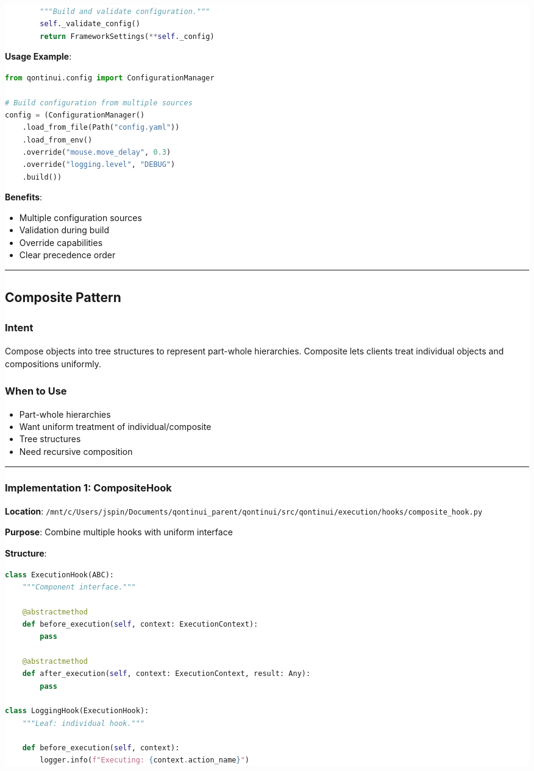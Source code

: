 ```python
        """Build and validate configuration."""
        self._validate_config()
        return FrameworkSettings(**self._config)
```

**Usage Example**:
```python
from qontinui.config import ConfigurationManager

# Build configuration from multiple sources
config = (ConfigurationManager()
    .load_from_file(Path("config.yaml"))
    .load_from_env()
    .override("mouse.move_delay", 0.3)
    .override("logging.level", "DEBUG")
    .build())
```

**Benefits**:
- Multiple configuration sources
- Validation during build
- Override capabilities
- Clear precedence order

---

## Composite Pattern

### Intent
Compose objects into tree structures to represent part-whole hierarchies. Composite lets clients treat individual objects and compositions uniformly.

### When to Use
- Part-whole hierarchies
- Want uniform treatment of individual/composite
- Tree structures
- Need recursive composition

---

### Implementation 1: CompositeHook

**Location**: `/mnt/c/Users/jspin/Documents/qontinui_parent/qontinui/src/qontinui/execution/hooks/composite_hook.py`

**Purpose**: Combine multiple hooks with uniform interface

**Structure**:
```python
class ExecutionHook(ABC):
    """Component interface."""

    @abstractmethod
    def before_execution(self, context: ExecutionContext):
        pass

    @abstractmethod
    def after_execution(self, context: ExecutionContext, result: Any):
        pass

class LoggingHook(ExecutionHook):
    """Leaf: individual hook."""

    def before_execution(self, context):
        logger.info(f"Executing: {context.action_name}")
```